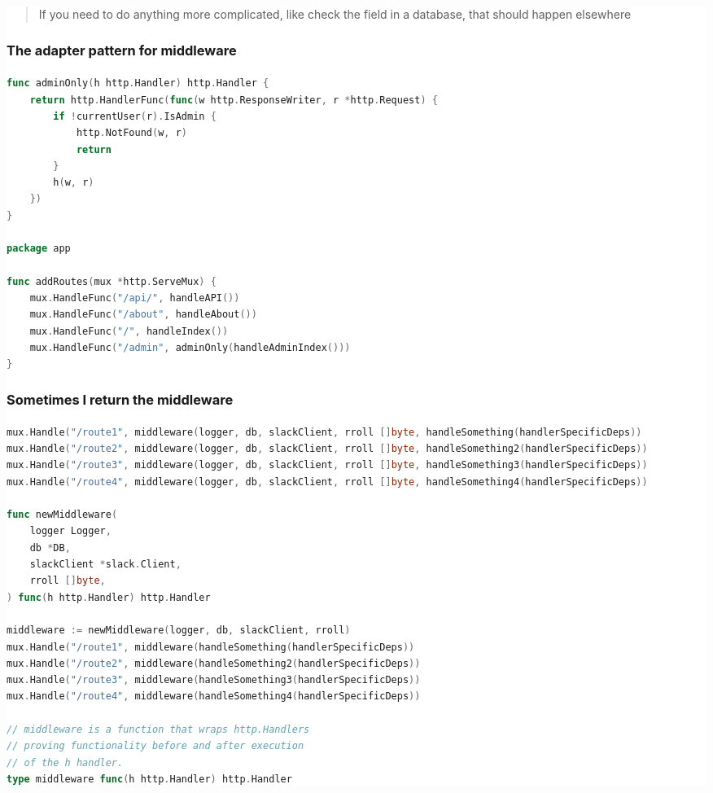 > If you need to do anything more complicated, like check the field in a database, that should happen elsewhere

### The adapter pattern for middleware

```go
func adminOnly(h http.Handler) http.Handler {
	return http.HandlerFunc(func(w http.ResponseWriter, r *http.Request) {
		if !currentUser(r).IsAdmin {
			http.NotFound(w, r)
			return
		}
		h(w, r)
	})
}

package app

func addRoutes(mux *http.ServeMux) {
	mux.HandleFunc("/api/", handleAPI())
	mux.HandleFunc("/about", handleAbout())
	mux.HandleFunc("/", handleIndex())
	mux.HandleFunc("/admin", adminOnly(handleAdminIndex()))
}
```

### Sometimes I return the middleware

```go
mux.Handle("/route1", middleware(logger, db, slackClient, rroll []byte, handleSomething(handlerSpecificDeps))
mux.Handle("/route2", middleware(logger, db, slackClient, rroll []byte, handleSomething2(handlerSpecificDeps))
mux.Handle("/route3", middleware(logger, db, slackClient, rroll []byte, handleSomething3(handlerSpecificDeps))
mux.Handle("/route4", middleware(logger, db, slackClient, rroll []byte, handleSomething4(handlerSpecificDeps))

func newMiddleware(
	logger Logger,
	db *DB,
	slackClient *slack.Client,
	rroll []byte,
) func(h http.Handler) http.Handler

middleware := newMiddleware(logger, db, slackClient, rroll)
mux.Handle("/route1", middleware(handleSomething(handlerSpecificDeps))
mux.Handle("/route2", middleware(handleSomething2(handlerSpecificDeps))
mux.Handle("/route3", middleware(handleSomething3(handlerSpecificDeps))
mux.Handle("/route4", middleware(handleSomething4(handlerSpecificDeps))

// middleware is a function that wraps http.Handlers
// proving functionality before and after execution
// of the h handler.
type middleware func(h http.Handler) http.Handler
```
